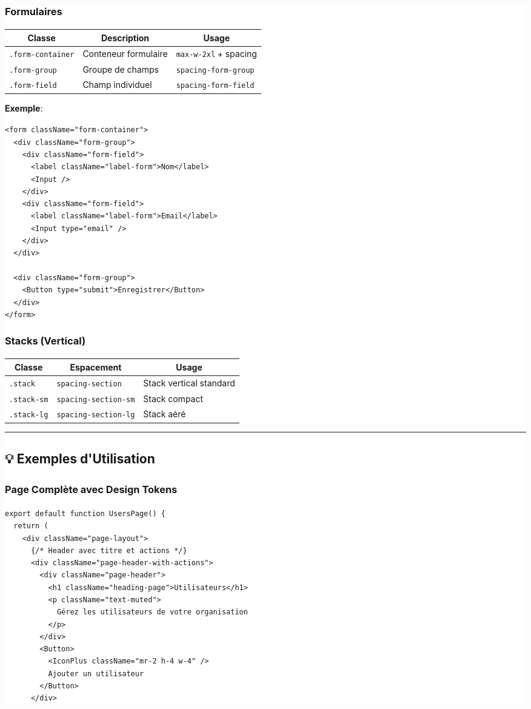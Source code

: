 ### Formulaires

| Classe | Description | Usage |
|--------|-------------|-------|
| `.form-container` | Conteneur formulaire | `max-w-2xl` + spacing |
| `.form-group` | Groupe de champs | `spacing-form-group` |
| `.form-field` | Champ individuel | `spacing-form-field` |

**Exemple**:
```tsx
<form className="form-container">
  <div className="form-group">
    <div className="form-field">
      <label className="label-form">Nom</label>
      <Input />
    </div>
    <div className="form-field">
      <label className="label-form">Email</label>
      <Input type="email" />
    </div>
  </div>

  <div className="form-group">
    <Button type="submit">Enregistrer</Button>
  </div>
</form>
```

### Stacks (Vertical)

| Classe | Espacement | Usage |
|--------|------------|-------|
| `.stack` | `spacing-section` | Stack vertical standard |
| `.stack-sm` | `spacing-section-sm` | Stack compact |
| `.stack-lg` | `spacing-section-lg` | Stack aéré |

---

## 💡 Exemples d'Utilisation

### Page Complète avec Design Tokens

```tsx
export default function UsersPage() {
  return (
    <div className="page-layout">
      {/* Header avec titre et actions */}
      <div className="page-header-with-actions">
        <div className="page-header">
          <h1 className="heading-page">Utilisateurs</h1>
          <p className="text-muted">
            Gérez les utilisateurs de votre organisation
          </p>
        </div>
        <Button>
          <IconPlus className="mr-2 h-4 w-4" />
          Ajouter un utilisateur
        </Button>
      </div>

```